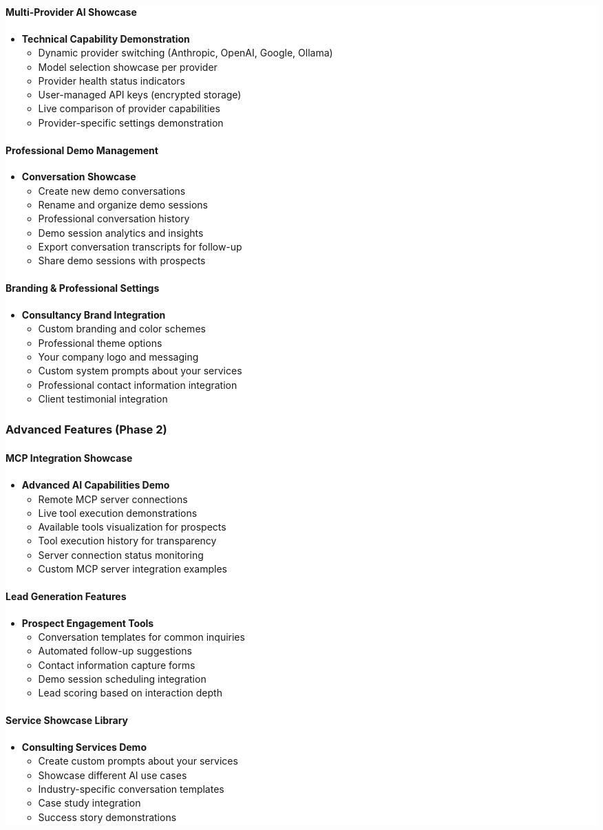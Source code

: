 #### Multi-Provider AI Showcase
- **Technical Capability Demonstration**
  - Dynamic provider switching (Anthropic, OpenAI, Google, Ollama)
  - Model selection showcase per provider
  - Provider health status indicators
  - User-managed API keys (encrypted storage)
  - Live comparison of provider capabilities
  - Provider-specific settings demonstration

#### Professional Demo Management
- **Conversation Showcase**
  - Create new demo conversations
  - Rename and organize demo sessions
  - Professional conversation history
  - Demo session analytics and insights
  - Export conversation transcripts for follow-up
  - Share demo sessions with prospects

#### Branding & Professional Settings
- **Consultancy Brand Integration**
  - Custom branding and color schemes
  - Professional theme options
  - Your company logo and messaging
  - Custom system prompts about your services
  - Professional contact information integration
  - Client testimonial integration

### Advanced Features (Phase 2)

#### MCP Integration Showcase
- **Advanced AI Capabilities Demo**
  - Remote MCP server connections
  - Live tool execution demonstrations
  - Available tools visualization for prospects
  - Tool execution history for transparency
  - Server connection status monitoring
  - Custom MCP server integration examples

#### Lead Generation Features
- **Prospect Engagement Tools**
  - Conversation templates for common inquiries
  - Automated follow-up suggestions
  - Contact information capture forms
  - Demo session scheduling integration
  - Lead scoring based on interaction depth

#### Service Showcase Library
- **Consulting Services Demo**
  - Create custom prompts about your services
  - Showcase different AI use cases
  - Industry-specific conversation templates
  - Case study integration
  - Success story demonstrations
